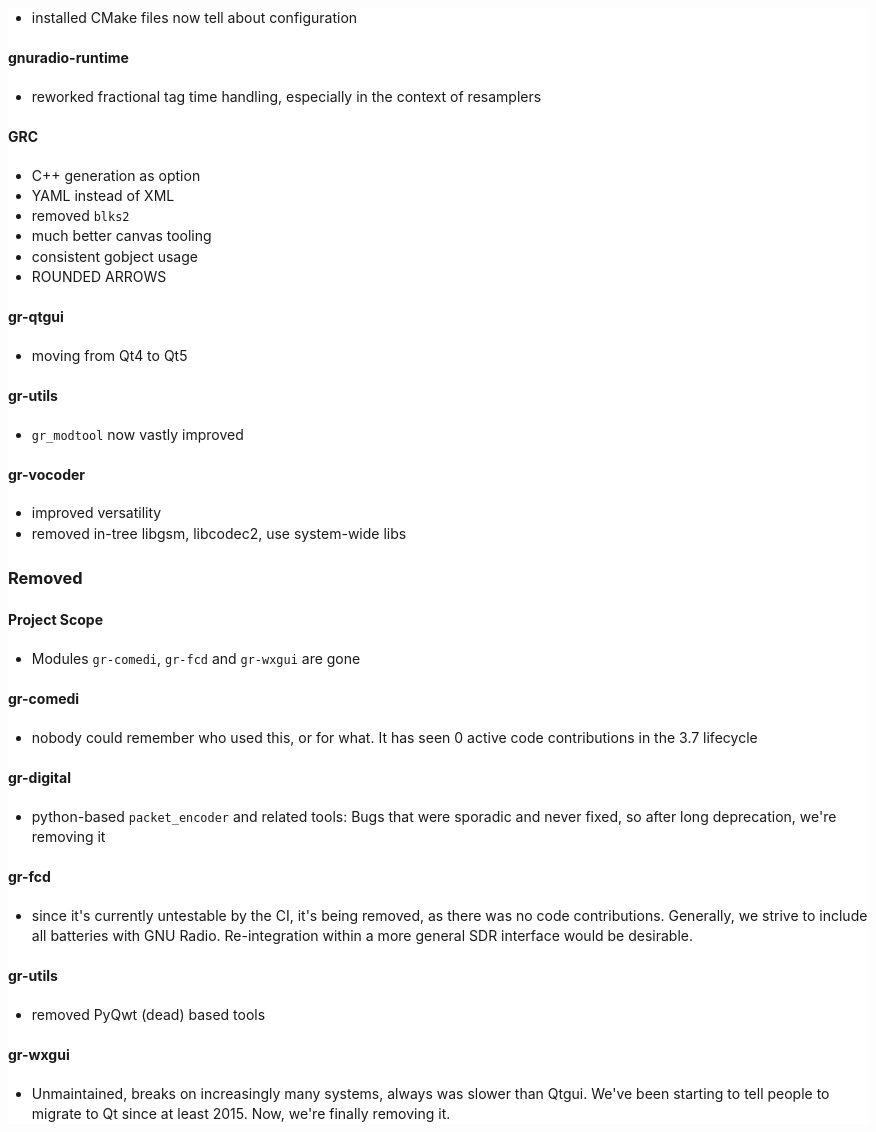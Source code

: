 - installed CMake files now tell about configuration

#### gnuradio-runtime

- reworked fractional tag time handling, especially in the context of resamplers

#### GRC

- C++ generation as option
- YAML instead of XML
- removed `blks2`
- much better canvas tooling
- consistent gobject usage
- ROUNDED ARROWS

#### gr-qtgui

- moving from Qt4 to Qt5

#### gr-utils

- `gr_modtool` now vastly improved

#### gr-vocoder

- improved versatility
- removed in-tree libgsm, libcodec2, use system-wide libs


### Removed

#### Project Scope
- Modules `gr-comedi`, `gr-fcd` and `gr-wxgui` are gone

#### gr-comedi

- nobody could remember who used this, or for what. It has seen 0 active code
  contributions in the 3.7 lifecycle

#### gr-digital

- python-based `packet_encoder` and related tools: Bugs that were sporadic and
  never fixed, so after long deprecation, we're removing it

#### gr-fcd

- since it's currently untestable by the CI, it's being removed, as there was no
  code contributions. Generally, we strive to include all batteries with GNU
  Radio. Re-integration within a more general SDR interface would be desirable.

#### gr-utils

- removed PyQwt (dead) based tools

#### gr-wxgui

- Unmaintained, breaks on increasingly many systems, always was slower than
  Qtgui. We've been starting to tell people to migrate to Qt since at
  least 2015. Now, we're finally removing it.
